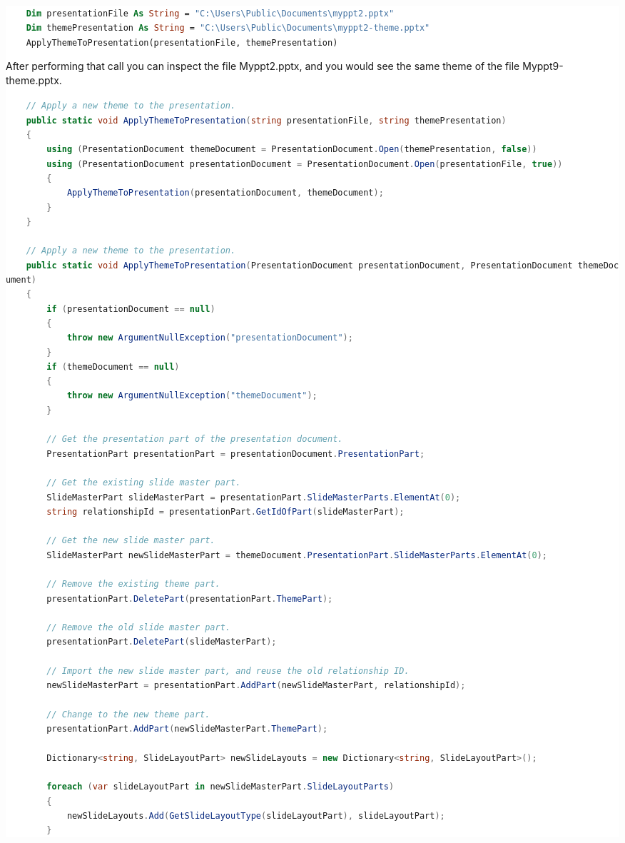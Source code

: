 ```vb
    Dim presentationFile As String = "C:\Users\Public\Documents\myppt2.pptx"
    Dim themePresentation As String = "C:\Users\Public\Documents\myppt2-theme.pptx"
    ApplyThemeToPresentation(presentationFile, themePresentation)
```

After performing that call you can inspect the file Myppt2.pptx, and you
would see the same theme of the file Myppt9-theme.pptx.

```csharp
    // Apply a new theme to the presentation. 
    public static void ApplyThemeToPresentation(string presentationFile, string themePresentation)
    {
        using (PresentationDocument themeDocument = PresentationDocument.Open(themePresentation, false))
        using (PresentationDocument presentationDocument = PresentationDocument.Open(presentationFile, true))
        {
            ApplyThemeToPresentation(presentationDocument, themeDocument);
        }
    }

    // Apply a new theme to the presentation. 
    public static void ApplyThemeToPresentation(PresentationDocument presentationDocument, PresentationDocument themeDocument)
    {
        if (presentationDocument == null)
        {
            throw new ArgumentNullException("presentationDocument");
        }
        if (themeDocument == null)
        {
            throw new ArgumentNullException("themeDocument");
        }

        // Get the presentation part of the presentation document.
        PresentationPart presentationPart = presentationDocument.PresentationPart;

        // Get the existing slide master part.
        SlideMasterPart slideMasterPart = presentationPart.SlideMasterParts.ElementAt(0);
        string relationshipId = presentationPart.GetIdOfPart(slideMasterPart);

        // Get the new slide master part.
        SlideMasterPart newSlideMasterPart = themeDocument.PresentationPart.SlideMasterParts.ElementAt(0);

        // Remove the existing theme part.
        presentationPart.DeletePart(presentationPart.ThemePart);

        // Remove the old slide master part.
        presentationPart.DeletePart(slideMasterPart);

        // Import the new slide master part, and reuse the old relationship ID.
        newSlideMasterPart = presentationPart.AddPart(newSlideMasterPart, relationshipId);

        // Change to the new theme part.
        presentationPart.AddPart(newSlideMasterPart.ThemePart);

        Dictionary<string, SlideLayoutPart> newSlideLayouts = new Dictionary<string, SlideLayoutPart>();

        foreach (var slideLayoutPart in newSlideMasterPart.SlideLayoutParts)
        {
            newSlideLayouts.Add(GetSlideLayoutType(slideLayoutPart), slideLayoutPart);
        }
```